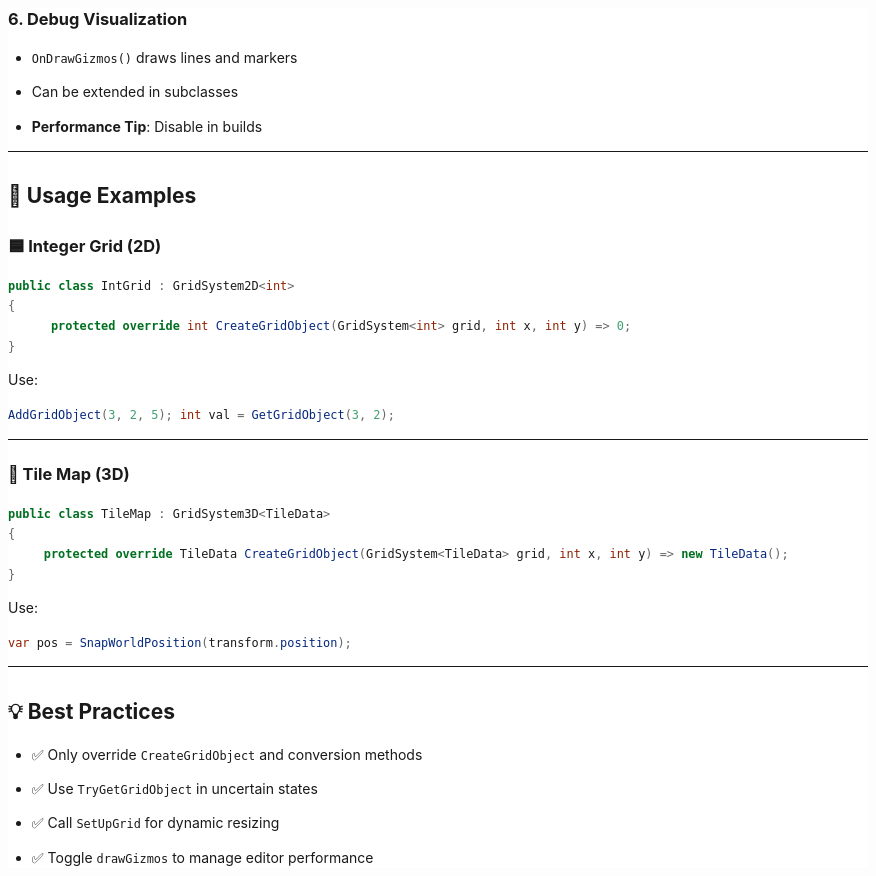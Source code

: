 
### 6. Debug Visualization

- `OnDrawGizmos()` draws lines and markers
    
- Can be extended in subclasses
    
- **Performance Tip**: Disable in builds
    

---

## 🧪 Usage Examples

### 🟦 Integer Grid (2D)

``` cs :
public class IntGrid : GridSystem2D<int>
{
      protected override int CreateGridObject(GridSystem<int> grid, int x, int y) => 0;
}
```
Use:
``` cs : 
AddGridObject(3, 2, 5); int val = GetGridObject(3, 2);
```

---

### 🧱 Tile Map (3D)

``` cs :
public class TileMap : GridSystem3D<TileData>
{
     protected override TileData CreateGridObject(GridSystem<TileData> grid, int x, int y) => new TileData(); 
}

```

Use:

``` cs : 
var pos = SnapWorldPosition(transform.position);
```

---

## 💡 Best Practices

- ✅ Only override `CreateGridObject` and conversion methods
    
- ✅ Use `TryGetGridObject` in uncertain states
    
- ✅ Call `SetUpGrid` for dynamic resizing
    
- ✅ Toggle `drawGizmos` to manage editor performance
    